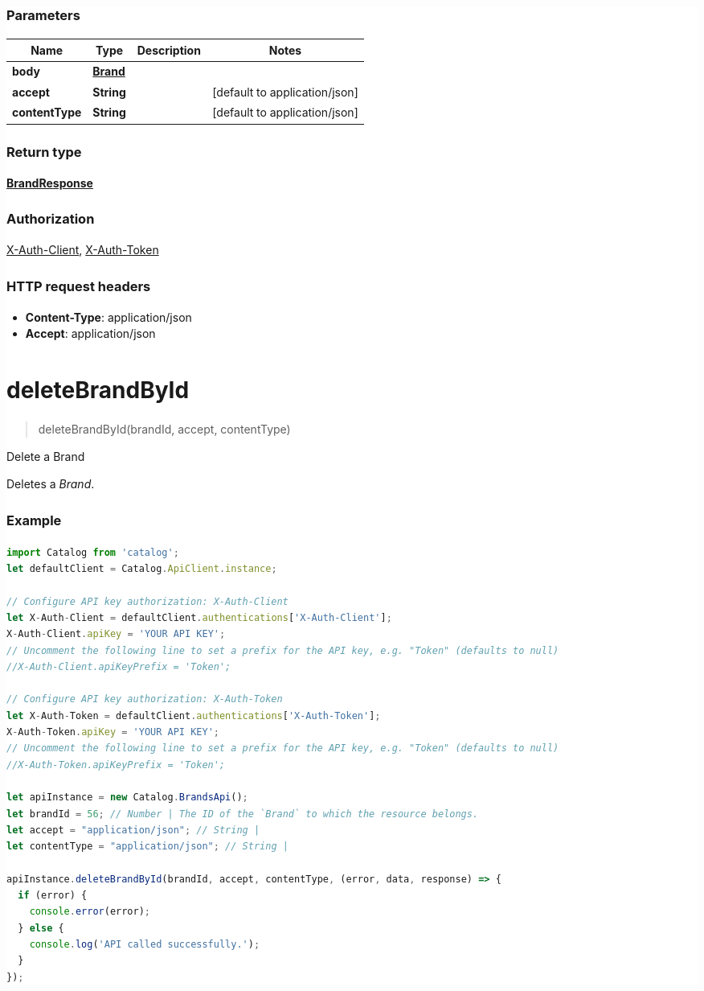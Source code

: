 ### Parameters

Name | Type | Description  | Notes
------------- | ------------- | ------------- | -------------
 **body** | [**Brand**](Brand.md)|  | 
 **accept** | **String**|  | [default to application/json]
 **contentType** | **String**|  | [default to application/json]

### Return type

[**BrandResponse**](BrandResponse.md)

### Authorization

[X-Auth-Client](../README.md#X-Auth-Client), [X-Auth-Token](../README.md#X-Auth-Token)

### HTTP request headers

 - **Content-Type**: application/json
 - **Accept**: application/json

<a name="deleteBrandById"></a>
# **deleteBrandById**
> deleteBrandById(brandId, accept, contentType)

Delete a Brand

Deletes a *Brand*.

### Example
```javascript
import Catalog from 'catalog';
let defaultClient = Catalog.ApiClient.instance;

// Configure API key authorization: X-Auth-Client
let X-Auth-Client = defaultClient.authentications['X-Auth-Client'];
X-Auth-Client.apiKey = 'YOUR API KEY';
// Uncomment the following line to set a prefix for the API key, e.g. "Token" (defaults to null)
//X-Auth-Client.apiKeyPrefix = 'Token';

// Configure API key authorization: X-Auth-Token
let X-Auth-Token = defaultClient.authentications['X-Auth-Token'];
X-Auth-Token.apiKey = 'YOUR API KEY';
// Uncomment the following line to set a prefix for the API key, e.g. "Token" (defaults to null)
//X-Auth-Token.apiKeyPrefix = 'Token';

let apiInstance = new Catalog.BrandsApi();
let brandId = 56; // Number | The ID of the `Brand` to which the resource belongs. 
let accept = "application/json"; // String | 
let contentType = "application/json"; // String | 

apiInstance.deleteBrandById(brandId, accept, contentType, (error, data, response) => {
  if (error) {
    console.error(error);
  } else {
    console.log('API called successfully.');
  }
});
```
